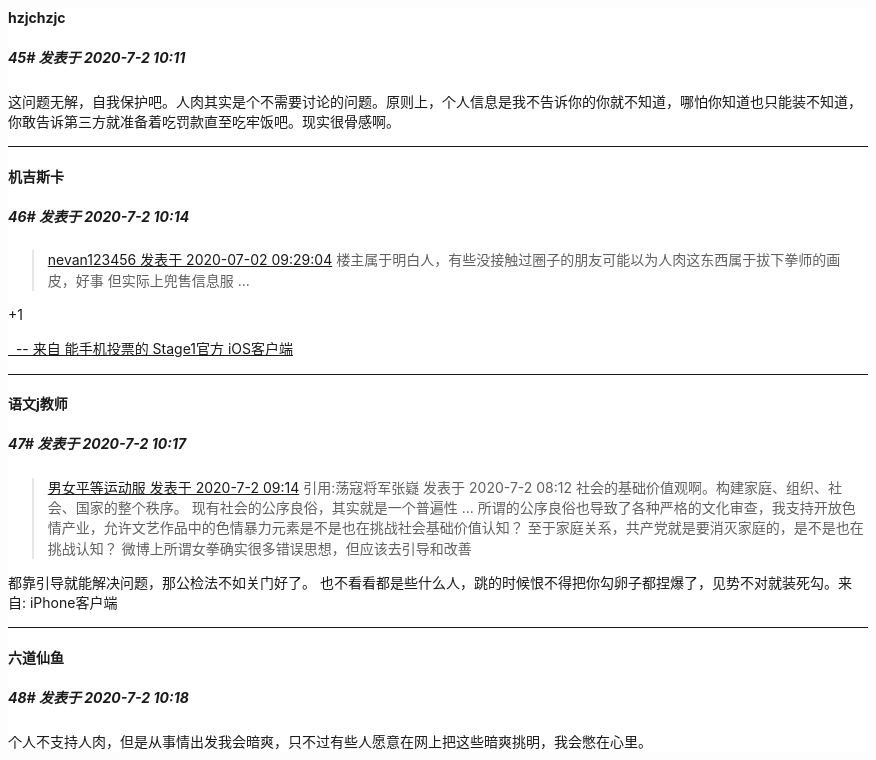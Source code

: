 ####  hzjchzjc  
##### 45#       发表于 2020-7-2 10:11




这问题无解，自我保护吧。人肉其实是个不需要讨论的问题。原则上，个人信息是我不告诉你的你就不知道，哪怕你知道也只能装不知道，你敢告诉第三方就准备着吃罚款直至吃牢饭吧。现实很骨感啊。







*****

####  机吉斯卡  
##### 46#       发表于 2020-7-2 10:14



<blockquote><a href="httphttps://bbs.saraba1st.com/2b/forum.php?mod=redirect&amp;goto=findpost&amp;pid=48032097&amp;ptid=1945298" target="_blank">nevan123456 发表于 2020-07-02 09:29:04</a>
楼主属于明白人，有些没接触过圈子的朋友可能以为人肉这东西属于拔下拳师的画皮，好事
但实际上兜售信息服 ...</blockquote>+1

[  -- 来自 能手机投票的 Stage1官方 iOS客户端](https://itunes.apple.com/fi/app/saraba1st/id1221237470?mt=8)







*****

####  语文j教师  
##### 47#       发表于 2020-7-2 10:17



<blockquote><a href="httphttps://bbs.saraba1st.com/2b/forum.php?mod=redirect&amp;goto=findpost&amp;pid=48031912&amp;ptid=1945298" target="_blank"> 男女平等运动服 发表于 2020-7-2 09:14</a> 引用:荡寇将军张嶷 发表于 2020-7-2 08:12 社会的基础价值观啊。构建家庭、组织、社会、国家的整个秩序。 现有社会的公序良俗，其实就是一个普遍性 ... 所谓的公序良俗也导致了各种严格的文化审查，我支持开放色情产业，允许文艺作品中的色情暴力元素是不是也在挑战社会基础价值认知？ 至于家庭关系，共产党就是要消灭家庭的，是不是也在挑战认知？ 微博上所谓女拳确实很多错误思想，但应该去引导和改善 </blockquote>
都靠引导就能解决问题，那公检法不如关门好了。
也不看看都是些什么人，跳的时候恨不得把你勾卵子都捏爆了，见势不对就装死勾。来自: iPhone客户端







*****

####  六道仙鱼  
##### 48#       发表于 2020-7-2 10:18




个人不支持人肉，但是从事情出发我会暗爽，只不过有些人愿意在网上把这些暗爽挑明，我会憋在心里。




